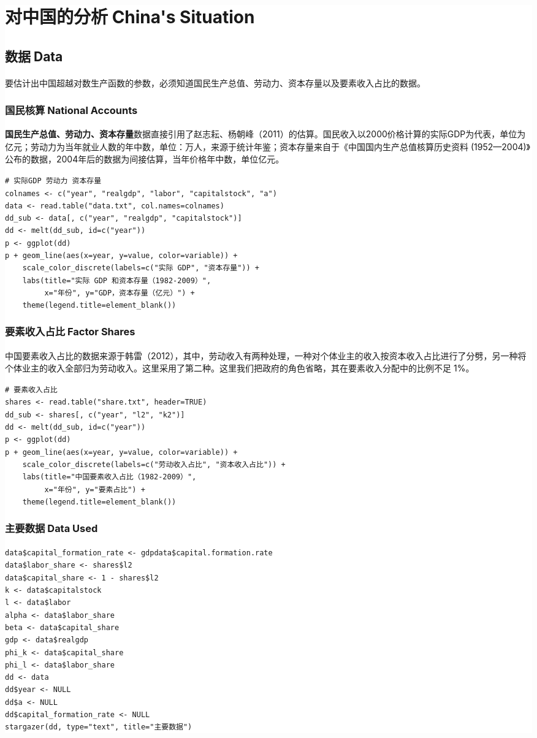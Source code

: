 # 对中国的分析 China's Situation

## 数据 Data
要估计出中国超越对数生产函数的参数，必须知道国民生产总值、劳动力、资本存量以及要素收入占比的数据。

### 国民核算 National Accounts
**国民生产总值、劳动力、资本存量**数据直接引用了赵志耘、杨朝峰（2011）的估算。国民收入以2000价格计算的实际GDP为代表，单位为亿元；劳动力为当年就业人数的年中数，单位：万人，来源于统计年鉴；资本存量来自于《中国国内生产总值核算历史资料 (1952—2004)》公布的数据，2004年后的数据为间接估算，当年价格年中数，单位亿元。
```{.r}
# 实际GDP 劳动力 资本存量
colnames <- c("year", "realgdp", "labor", "capitalstock", "a")
data <- read.table("data.txt", col.names=colnames)
dd_sub <- data[, c("year", "realgdp", "capitalstock")]
dd <- melt(dd_sub, id=c("year"))
p <- ggplot(dd)
p + geom_line(aes(x=year, y=value, color=variable)) + 
    scale_color_discrete(labels=c("实际 GDP", "资本存量")) +
    labs(title="实际 GDP 和资本存量（1982-2009）",
         x="年份", y="GDP，资本存量（亿元）") +
    theme(legend.title=element_blank())
```

### 要素收入占比 Factor Shares
中国要素收入占比的数据来源于韩雷（2012），其中，劳动收入有两种处理，一种对个体业主的收入按资本收入占比进行了分劈，另一种将个体业主的收入全部归为劳动收入。这里采用了第二种。这里我们把政府的角色省略，其在要素收入分配中的比例不足 1%。
```{.r}
# 要素收入占比
shares <- read.table("share.txt", header=TRUE)
dd_sub <- shares[, c("year", "l2", "k2")]
dd <- melt(dd_sub, id=c("year"))
p <- ggplot(dd)
p + geom_line(aes(x=year, y=value, color=variable)) +
    scale_color_discrete(labels=c("劳动收入占比", "资本收入占比")) +
    labs(title="中国要素收入占比（1982-2009）",
         x="年份", y="要素占比") +
    theme(legend.title=element_blank())
```



### 主要数据 Data Used
```{.r}
data$capital_formation_rate <- gdpdata$capital.formation.rate
data$labor_share <- shares$l2
data$capital_share <- 1 - shares$l2
k <- data$capitalstock
l <- data$labor
alpha <- data$labor_share
beta <- data$capital_share
gdp <- data$realgdp
phi_k <- data$capital_share
phi_l <- data$labor_share
dd <- data
dd$year <- NULL
dd$a <- NULL
dd$capital_formation_rate <- NULL
stargazer(dd, type="text", title="主要数据")
```

